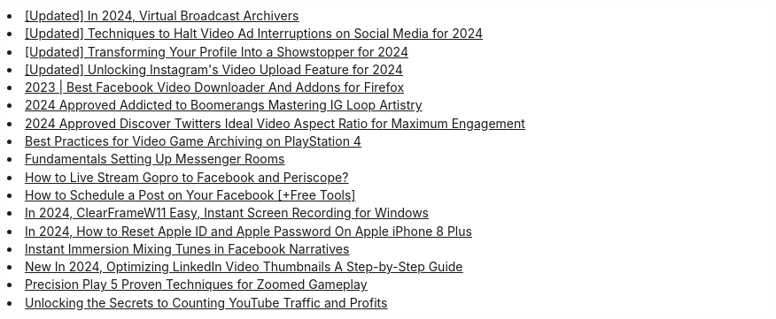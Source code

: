 <li><a href="https://facebook-clips.techidaily.com/updated-in-2024-virtual-broadcast-archivers/"><u>[Updated] In 2024, Virtual Broadcast Archivers</u></a></li>
<li><a href="https://facebook-clips.techidaily.com/updated-techniques-to-halt-video-ad-interruptions-on-social-media-for-2024/"><u>[Updated] Techniques to Halt Video Ad Interruptions on Social Media for 2024</u></a></li>
<li><a href="https://facebook-clips.techidaily.com/updated-transforming-your-profile-into-a-showstopper-for-2024/"><u>[Updated] Transforming Your Profile Into a Showstopper for 2024</u></a></li>
<li><a href="https://facebook-clips.techidaily.com/updated-unlocking-instagrams-video-upload-feature-for-2024/"><u>[Updated] Unlocking Instagram's Video Upload Feature for 2024</u></a></li>
<li><a href="https://facebook-clips.techidaily.com/2023-best-facebook-video-downloader-and-addons-for-firefox/"><u>2023 | Best Facebook Video Downloader And Addons for Firefox</u></a></li>
<li><a href="https://instagram-video-files.techidaily.com/2024-approved-addicted-to-boomerangs-mastering-ig-loop-artistry/"><u>2024 Approved  Addicted to Boomerangs  Mastering IG Loop Artistry</u></a></li>
<li><a href="https://video-creation-software.techidaily.com/2024-approved-discover-twitters-ideal-video-aspect-ratio-for-maximum-engagement/"><u>2024 Approved Discover Twitters Ideal Video Aspect Ratio for Maximum Engagement</u></a></li>
<li><a href="https://digital-screen-recording.techidaily.com/best-practices-for-video-game-archiving-on-playstation-4/"><u>Best Practices for Video Game Archiving on PlayStation 4</u></a></li>
<li><a href="https://facebook-clips.techidaily.com/fundamentals-setting-up-messenger-rooms/"><u>Fundamentals  Setting Up Messenger Rooms</u></a></li>
<li><a href="https://facebook-clips.techidaily.com/how-to-live-stream-gopro-to-facebook-and-periscope/"><u>How to Live Stream Gopro to Facebook and Periscope?</u></a></li>
<li><a href="https://facebook-clips.techidaily.com/how-to-schedule-a-post-on-your-facebook-plusfree-tools/"><u>How to Schedule a Post on Your Facebook [+Free Tools]</u></a></li>
<li><a href="https://on-screen-recording.techidaily.com/in-2024-clearframew11-easy-instant-screen-recording-for-windows/"><u>In 2024, ClearFrameW11  Easy, Instant Screen Recording for Windows</u></a></li>
<li><a href="https://apple-account.techidaily.com/in-2024-how-to-reset-apple-id-and-apple-password-on-apple-iphone-8-plus-by-drfone-ios/"><u>In 2024, How to Reset Apple ID and Apple Password On Apple iPhone 8 Plus</u></a></li>
<li><a href="https://facebook-clips.techidaily.com/instant-immersion-mixing-tunes-in-facebook-narratives/"><u>Instant Immersion  Mixing Tunes in Facebook Narratives</u></a></li>
<li><a href="https://video-content-creator.techidaily.com/new-in-2024-optimizing-linkedin-video-thumbnails-a-step-by-step-guide/"><u>New In 2024, Optimizing LinkedIn Video Thumbnails A Step-by-Step Guide</u></a></li>
<li><a href="https://extra-resources.techidaily.com/precision-play-5-proven-techniques-for-zoomed-gameplay/"><u>Precision Play  5 Proven Techniques for Zoomed Gameplay</u></a></li>
<li><a href="https://youtube-clips.techidaily.com/unlocking-the-secrets-to-counting-youtube-traffic-and-profits/"><u>Unlocking the Secrets to Counting YouTube Traffic and Profits</u></a></li>
</ul></div>
